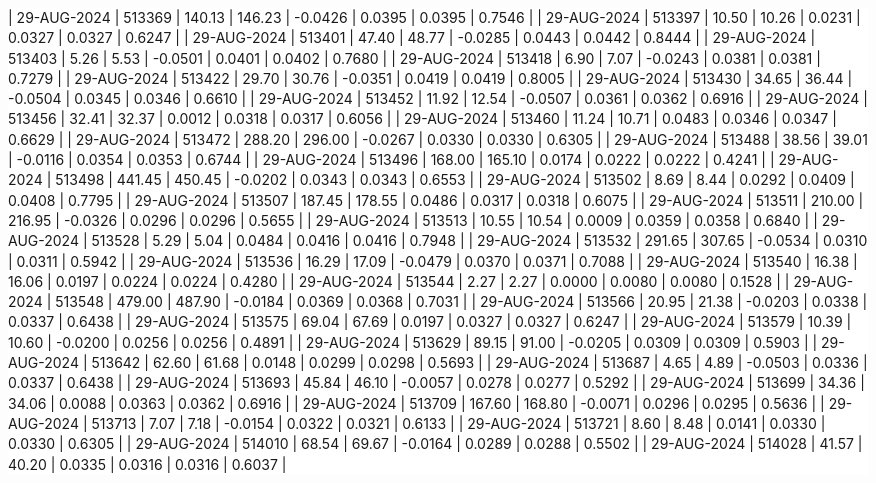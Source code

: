 | 29-AUG-2024 | 513369 | 140.13 | 146.23 | -0.0426 | 0.0395 | 0.0395 | 0.7546 |
| 29-AUG-2024 | 513397 | 10.50 | 10.26 | 0.0231 | 0.0327 | 0.0327 | 0.6247 |
| 29-AUG-2024 | 513401 | 47.40 | 48.77 | -0.0285 | 0.0443 | 0.0442 | 0.8444 |
| 29-AUG-2024 | 513403 | 5.26 | 5.53 | -0.0501 | 0.0401 | 0.0402 | 0.7680 |
| 29-AUG-2024 | 513418 | 6.90 | 7.07 | -0.0243 | 0.0381 | 0.0381 | 0.7279 |
| 29-AUG-2024 | 513422 | 29.70 | 30.76 | -0.0351 | 0.0419 | 0.0419 | 0.8005 |
| 29-AUG-2024 | 513430 | 34.65 | 36.44 | -0.0504 | 0.0345 | 0.0346 | 0.6610 |
| 29-AUG-2024 | 513452 | 11.92 | 12.54 | -0.0507 | 0.0361 | 0.0362 | 0.6916 |
| 29-AUG-2024 | 513456 | 32.41 | 32.37 | 0.0012 | 0.0318 | 0.0317 | 0.6056 |
| 29-AUG-2024 | 513460 | 11.24 | 10.71 | 0.0483 | 0.0346 | 0.0347 | 0.6629 |
| 29-AUG-2024 | 513472 | 288.20 | 296.00 | -0.0267 | 0.0330 | 0.0330 | 0.6305 |
| 29-AUG-2024 | 513488 | 38.56 | 39.01 | -0.0116 | 0.0354 | 0.0353 | 0.6744 |
| 29-AUG-2024 | 513496 | 168.00 | 165.10 | 0.0174 | 0.0222 | 0.0222 | 0.4241 |
| 29-AUG-2024 | 513498 | 441.45 | 450.45 | -0.0202 | 0.0343 | 0.0343 | 0.6553 |
| 29-AUG-2024 | 513502 | 8.69 | 8.44 | 0.0292 | 0.0409 | 0.0408 | 0.7795 |
| 29-AUG-2024 | 513507 | 187.45 | 178.55 | 0.0486 | 0.0317 | 0.0318 | 0.6075 |
| 29-AUG-2024 | 513511 | 210.00 | 216.95 | -0.0326 | 0.0296 | 0.0296 | 0.5655 |
| 29-AUG-2024 | 513513 | 10.55 | 10.54 | 0.0009 | 0.0359 | 0.0358 | 0.6840 |
| 29-AUG-2024 | 513528 | 5.29 | 5.04 | 0.0484 | 0.0416 | 0.0416 | 0.7948 |
| 29-AUG-2024 | 513532 | 291.65 | 307.65 | -0.0534 | 0.0310 | 0.0311 | 0.5942 |
| 29-AUG-2024 | 513536 | 16.29 | 17.09 | -0.0479 | 0.0370 | 0.0371 | 0.7088 |
| 29-AUG-2024 | 513540 | 16.38 | 16.06 | 0.0197 | 0.0224 | 0.0224 | 0.4280 |
| 29-AUG-2024 | 513544 | 2.27 | 2.27 | 0.0000 | 0.0080 | 0.0080 | 0.1528 |
| 29-AUG-2024 | 513548 | 479.00 | 487.90 | -0.0184 | 0.0369 | 0.0368 | 0.7031 |
| 29-AUG-2024 | 513566 | 20.95 | 21.38 | -0.0203 | 0.0338 | 0.0337 | 0.6438 |
| 29-AUG-2024 | 513575 | 69.04 | 67.69 | 0.0197 | 0.0327 | 0.0327 | 0.6247 |
| 29-AUG-2024 | 513579 | 10.39 | 10.60 | -0.0200 | 0.0256 | 0.0256 | 0.4891 |
| 29-AUG-2024 | 513629 | 89.15 | 91.00 | -0.0205 | 0.0309 | 0.0309 | 0.5903 |
| 29-AUG-2024 | 513642 | 62.60 | 61.68 | 0.0148 | 0.0299 | 0.0298 | 0.5693 |
| 29-AUG-2024 | 513687 | 4.65 | 4.89 | -0.0503 | 0.0336 | 0.0337 | 0.6438 |
| 29-AUG-2024 | 513693 | 45.84 | 46.10 | -0.0057 | 0.0278 | 0.0277 | 0.5292 |
| 29-AUG-2024 | 513699 | 34.36 | 34.06 | 0.0088 | 0.0363 | 0.0362 | 0.6916 |
| 29-AUG-2024 | 513709 | 167.60 | 168.80 | -0.0071 | 0.0296 | 0.0295 | 0.5636 |
| 29-AUG-2024 | 513713 | 7.07 | 7.18 | -0.0154 | 0.0322 | 0.0321 | 0.6133 |
| 29-AUG-2024 | 513721 | 8.60 | 8.48 | 0.0141 | 0.0330 | 0.0330 | 0.6305 |
| 29-AUG-2024 | 514010 | 68.54 | 69.67 | -0.0164 | 0.0289 | 0.0288 | 0.5502 |
| 29-AUG-2024 | 514028 | 41.57 | 40.20 | 0.0335 | 0.0316 | 0.0316 | 0.6037 |